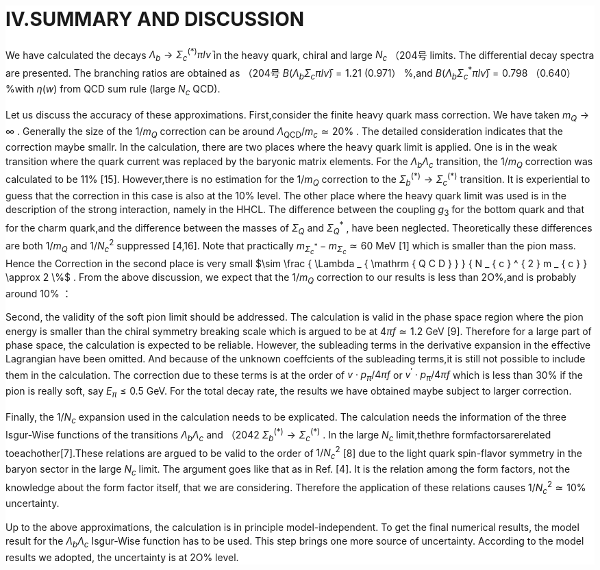 # IV.SUMMARY AND DISCUSSION

We have calculated the decays $\Lambda _ { b } \to \Sigma _ { c } ^ { ( * ) } \pi l \bar { \nu }$ in the heavy quark, chiral and large $N _ { c }$ （204号 limits. The differential decay spectra are presented. The branching ratios are obtained as （204号 $B ( \Lambda _ { b }  \Sigma _ { c } \pi l \bar { \nu } ) = 1 . 2 1$ (0.971） %,and $B ( \Lambda _ { b }  \Sigma _ { c } ^ { * } \pi l \bar { \nu } ) = 0 . 7 9 8$ （0.640） %with $\eta ( w )$ from QCD sum rule (large $N _ { c }$ QCD).

Let us discuss the accuracy of these approximations. First,consider the finite heavy quark mass correction. We have taken $m _ { Q } \to \infty$ . Generally the size of the $1 / m _ { Q }$ correction can be around $\Lambda _ { \mathrm { Q C D } } / m _ { c } \simeq 2 0 \%$ . The detailed consideration indicates that the correction maybe smallr. In the calculation, there are two places where the heavy quark limit is applied. One is in the weak transition where the quark current was replaced by the baryonic matrix elements. For the $\Lambda _ { b }  \Lambda _ { c }$ transition, the $1 / m _ { Q }$ correction was calculated to be $1 1 \%$ [15]. However,there is no estimation for the $1 / m _ { Q }$ correction to the $\Sigma _ { b } ^ { ( * ) } \to \Sigma _ { c } ^ { ( * ) }$ transition. It is experiential to guess that the correction in this case is also at the $1 0 \%$ level. The other place where the heavy quark limit was used is in the description of the strong interaction, namely in the HHCL. The difference between the coupling $g _ { 3 }$ for the bottom quark and that for the charm quark,and the difference between the masses of $\Sigma _ { Q }$ and $\Sigma _ { Q } ^ { * }$ , have been neglected. Theoretically these differences are both $1 / m _ { Q }$ and $1 / N _ { c } ^ { 2 }$ suppressed [4,16]. Note that practically $m _ { \Sigma _ { c } ^ { * } } - m _ { \Sigma _ { c } } \simeq 6 0$ MeV [1] which is smaller than the pion mass. Hence the Correction in the second place is very small $\sim \frac { \Lambda _ { \mathrm { Q C D } } } { N _ { c } ^ { 2 } m _ { c } } \approx 2 \%$ . From the above discussion, we expect that the $1 / m _ { Q }$ correction to our results is less than 2O%,and is probably around $1 0 \%$ ：

Second, the validity of the soft pion limit should be addressed. The calculation is valid in the phase space region where the pion energy is smaller than the chiral symmetry breaking scale which is argued to be at $4 \pi f \simeq 1 . 2$ GeV [9]. Therefore for a large part of phase space, the calculation is expected to be reliable. However, the subleading terms in the derivative expansion in the effective Lagrangian have been omitted. And because of the unknown coeffcients of the subleading terms,it is still not possible to include them in the calculation. The correction due to these terms is at the order of $v \cdot p _ { \pi } / 4 \pi f$ or $v ^ { \prime } \cdot p _ { \pi } / 4 \pi f$ which is less than 30% if the pion is really soft, say $E _ { \pi } \leq 0 . 5$ GeV. For the total decay rate, the results we have obtained maybe subject to larger correction.

Finally, the $1 / N _ { c }$ expansion used in the calculation needs to be explicated. The calculation needs the information of the three Isgur-Wise functions of the transitions $\Lambda _ { b }  \Lambda _ { c }$ and （2042 $\Sigma _ { b } ^ { ( * ) } \to \Sigma _ { c } ^ { ( * ) }$ . In the large $N _ { c }$ limit,thethre formfactorsarerelated toeachother[7].These relations are argued to be valid to the order of $1 / N _ { c } ^ { 2 }$ [8] due to the light quark spin-flavor symmetry in the baryon sector in the large $N _ { c }$ limit. The argument goes like that as in Ref. [4]. It is the relation among the form factors, not the knowledge about the form factor itself, that we are considering. Therefore the application of these relations causes $1 / N _ { c } ^ { 2 } \simeq 1 0 \%$ uncertainty.

Up to the above approximations, the calculation is in principle model-independent. To get the final numerical results, the model result for the $\Lambda _ { b }  \Lambda _ { c }$ Isgur-Wise function has to be used. This step brings one more source of uncertainty. According to the model results we adopted, the uncertainty is at 2O% level.
